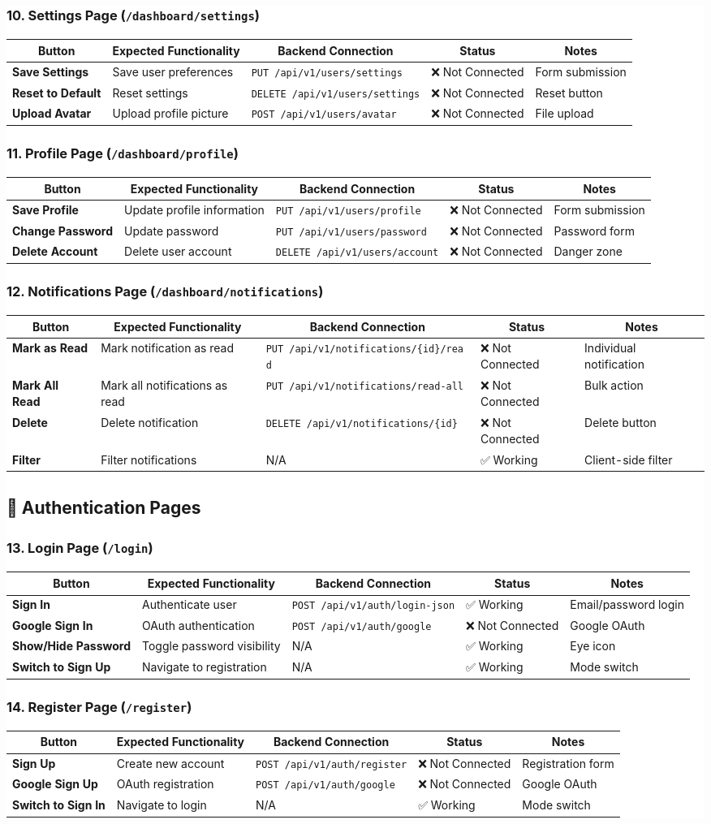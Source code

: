 ### 10. **Settings Page** (`/dashboard/settings`)
| Button | Expected Functionality | Backend Connection | Status | Notes |
|--------|----------------------|-------------------|--------|-------|
| **Save Settings** | Save user preferences | `PUT /api/v1/users/settings` | ❌ Not Connected | Form submission |
| **Reset to Default** | Reset settings | `DELETE /api/v1/users/settings` | ❌ Not Connected | Reset button |
| **Upload Avatar** | Upload profile picture | `POST /api/v1/users/avatar` | ❌ Not Connected | File upload |

### 11. **Profile Page** (`/dashboard/profile`)
| Button | Expected Functionality | Backend Connection | Status | Notes |
|--------|----------------------|-------------------|--------|-------|
| **Save Profile** | Update profile information | `PUT /api/v1/users/profile` | ❌ Not Connected | Form submission |
| **Change Password** | Update password | `PUT /api/v1/users/password` | ❌ Not Connected | Password form |
| **Delete Account** | Delete user account | `DELETE /api/v1/users/account` | ❌ Not Connected | Danger zone |

### 12. **Notifications Page** (`/dashboard/notifications`)
| Button | Expected Functionality | Backend Connection | Status | Notes |
|--------|----------------------|-------------------|--------|-------|
| **Mark as Read** | Mark notification as read | `PUT /api/v1/notifications/{id}/read` | ❌ Not Connected | Individual notification |
| **Mark All Read** | Mark all notifications as read | `PUT /api/v1/notifications/read-all` | ❌ Not Connected | Bulk action |
| **Delete** | Delete notification | `DELETE /api/v1/notifications/{id}` | ❌ Not Connected | Delete button |
| **Filter** | Filter notifications | N/A | ✅ Working | Client-side filter |

## 🔐 Authentication Pages

### 13. **Login Page** (`/login`)
| Button | Expected Functionality | Backend Connection | Status | Notes |
|--------|----------------------|-------------------|--------|-------|
| **Sign In** | Authenticate user | `POST /api/v1/auth/login-json` | ✅ Working | Email/password login |
| **Google Sign In** | OAuth authentication | `POST /api/v1/auth/google` | ❌ Not Connected | Google OAuth |
| **Show/Hide Password** | Toggle password visibility | N/A | ✅ Working | Eye icon |
| **Switch to Sign Up** | Navigate to registration | N/A | ✅ Working | Mode switch |

### 14. **Register Page** (`/register`)
| Button | Expected Functionality | Backend Connection | Status | Notes |
|--------|----------------------|-------------------|--------|-------|
| **Sign Up** | Create new account | `POST /api/v1/auth/register` | ❌ Not Connected | Registration form |
| **Google Sign Up** | OAuth registration | `POST /api/v1/auth/google` | ❌ Not Connected | Google OAuth |
| **Switch to Sign In** | Navigate to login | N/A | ✅ Working | Mode switch |
